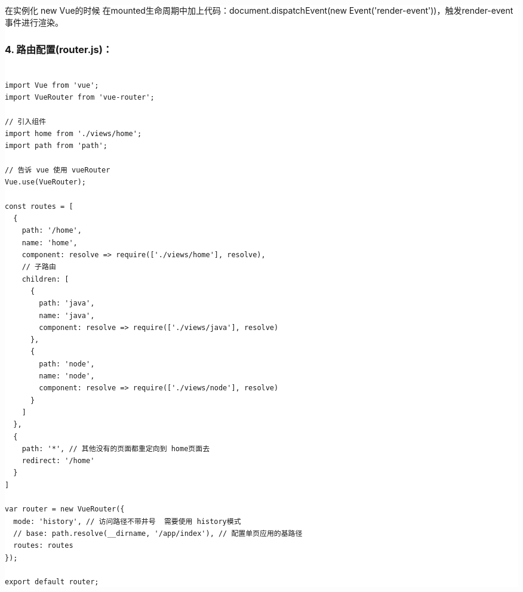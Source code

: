 在实例化 new Vue的时候 在mounted生命周期中加上代码：document.dispatchEvent(new Event('render-event'))，触发render-event事件进行渲染。

### 4. 路由配置(router.js)：

```

import Vue from 'vue';
import VueRouter from 'vue-router';

// 引入组件 
import home from './views/home';
import path from 'path';

// 告诉 vue 使用 vueRouter
Vue.use(VueRouter);

const routes = [
  {
    path: '/home',
    name: 'home',
    component: resolve => require(['./views/home'], resolve),
    // 子路由
    children: [
      {
        path: 'java',
        name: 'java',
        component: resolve => require(['./views/java'], resolve)
      },
      {
        path: 'node',
        name: 'node',
        component: resolve => require(['./views/node'], resolve)
      }
    ]
  },
  {
    path: '*', // 其他没有的页面都重定向到 home页面去
    redirect: '/home'
  }
]

var router = new VueRouter({
  mode: 'history', // 访问路径不带井号  需要使用 history模式
  // base: path.resolve(__dirname, '/app/index'), // 配置单页应用的基路径
  routes: routes
});

export default router;

```

